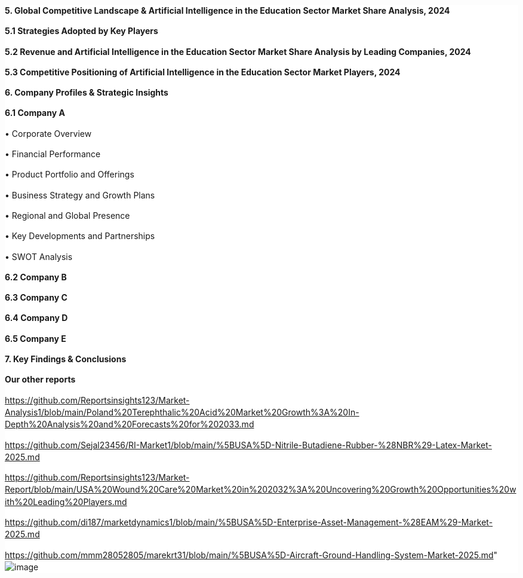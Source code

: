 <strong>5. Global Competitive Landscape & Artificial Intelligence in the Education Sector Market Share Analysis, 2024</strong>

<strong>5.1 Strategies Adopted by Key Players</strong>

<strong>5.2 Revenue and Artificial Intelligence in the Education Sector Market Share Analysis by Leading Companies, 2024</strong>

<strong>5.3 Competitive Positioning of Artificial Intelligence in the Education Sector Market Players, 2024</strong>

<strong>6. Company Profiles & Strategic Insights</strong>

<strong>6.1 Company A</strong>

• Corporate Overview

• Financial Performance

• Product Portfolio and Offerings

• Business Strategy and Growth Plans

• Regional and Global Presence

• Key Developments and Partnerships

• SWOT Analysis

<strong>6.2 Company B</strong>

<strong>6.3 Company C</strong>

<strong>6.4 Company D</strong>

<strong>6.5 Company E</strong>

<strong>7. Key Findings & Conclusions</strong>

<strong>Our other reports</strong>

<a href=https://github.com/Reportsinsights123/Market-Analysis1/blob/main/Poland%20Terephthalic%20Acid%20Market%20Growth%3A%20In-Depth%20Analysis%20and%20Forecasts%20for%202033.md>https://github.com/Reportsinsights123/Market-Analysis1/blob/main/Poland%20Terephthalic%20Acid%20Market%20Growth%3A%20In-Depth%20Analysis%20and%20Forecasts%20for%202033.md</a>

<a href=https://github.com/Sejal23456/RI-Market1/blob/main/%5BUSA%5D-Nitrile-Butadiene-Rubber-%28NBR%29-Latex-Market-2025.md>https://github.com/Sejal23456/RI-Market1/blob/main/%5BUSA%5D-Nitrile-Butadiene-Rubber-%28NBR%29-Latex-Market-2025.md</a>

<a href=https://github.com/Reportsinsights123/Market-Report/blob/main/USA%20Wound%20Care%20Market%20in%202032%3A%20Uncovering%20Growth%20Opportunities%20with%20Leading%20Players.md>https://github.com/Reportsinsights123/Market-Report/blob/main/USA%20Wound%20Care%20Market%20in%202032%3A%20Uncovering%20Growth%20Opportunities%20with%20Leading%20Players.md</a>

<a href=https://github.com/di187/marketdynamics1/blob/main/%5BUSA%5D-Enterprise-Asset-Management-%28EAM%29-Market-2025.md>https://github.com/di187/marketdynamics1/blob/main/%5BUSA%5D-Enterprise-Asset-Management-%28EAM%29-Market-2025.md</a>

<a href=https://github.com/mmm28052805/marekrt31/blob/main/%5BUSA%5D-Aircraft-Ground-Handling-System-Market-2025.md>https://github.com/mmm28052805/marekrt31/blob/main/%5BUSA%5D-Aircraft-Ground-Handling-System-Market-2025.md</a>"
![image](https://github.com/user-attachments/assets/881d4869-c96e-4a95-9011-5d57efc44db3)

